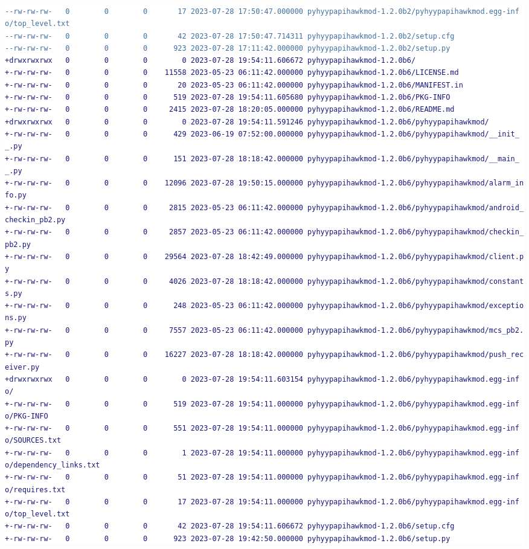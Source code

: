 ```diff
--rw-rw-rw-   0        0        0       17 2023-07-28 17:50:47.000000 pyhyypapihawkmod-1.2.0b2/pyhyypapihawkmod.egg-info/top_level.txt
--rw-rw-rw-   0        0        0       42 2023-07-28 17:50:47.714311 pyhyypapihawkmod-1.2.0b2/setup.cfg
--rw-rw-rw-   0        0        0      923 2023-07-28 17:11:42.000000 pyhyypapihawkmod-1.2.0b2/setup.py
+drwxrwxrwx   0        0        0        0 2023-07-28 19:54:11.606672 pyhyypapihawkmod-1.2.0b6/
+-rw-rw-rw-   0        0        0    11558 2023-05-23 06:11:42.000000 pyhyypapihawkmod-1.2.0b6/LICENSE.md
+-rw-rw-rw-   0        0        0       20 2023-05-23 06:11:42.000000 pyhyypapihawkmod-1.2.0b6/MANIFEST.in
+-rw-rw-rw-   0        0        0      519 2023-07-28 19:54:11.605680 pyhyypapihawkmod-1.2.0b6/PKG-INFO
+-rw-rw-rw-   0        0        0     2415 2023-07-28 18:20:05.000000 pyhyypapihawkmod-1.2.0b6/README.md
+drwxrwxrwx   0        0        0        0 2023-07-28 19:54:11.591246 pyhyypapihawkmod-1.2.0b6/pyhyypapihawkmod/
+-rw-rw-rw-   0        0        0      429 2023-06-19 07:52:00.000000 pyhyypapihawkmod-1.2.0b6/pyhyypapihawkmod/__init__.py
+-rw-rw-rw-   0        0        0      151 2023-07-28 18:18:42.000000 pyhyypapihawkmod-1.2.0b6/pyhyypapihawkmod/__main__.py
+-rw-rw-rw-   0        0        0    12096 2023-07-28 19:50:15.000000 pyhyypapihawkmod-1.2.0b6/pyhyypapihawkmod/alarm_info.py
+-rw-rw-rw-   0        0        0     2815 2023-05-23 06:11:42.000000 pyhyypapihawkmod-1.2.0b6/pyhyypapihawkmod/android_checkin_pb2.py
+-rw-rw-rw-   0        0        0     2857 2023-05-23 06:11:42.000000 pyhyypapihawkmod-1.2.0b6/pyhyypapihawkmod/checkin_pb2.py
+-rw-rw-rw-   0        0        0    29564 2023-07-28 18:42:49.000000 pyhyypapihawkmod-1.2.0b6/pyhyypapihawkmod/client.py
+-rw-rw-rw-   0        0        0     4026 2023-07-28 18:18:42.000000 pyhyypapihawkmod-1.2.0b6/pyhyypapihawkmod/constants.py
+-rw-rw-rw-   0        0        0      248 2023-05-23 06:11:42.000000 pyhyypapihawkmod-1.2.0b6/pyhyypapihawkmod/exceptions.py
+-rw-rw-rw-   0        0        0     7557 2023-05-23 06:11:42.000000 pyhyypapihawkmod-1.2.0b6/pyhyypapihawkmod/mcs_pb2.py
+-rw-rw-rw-   0        0        0    16227 2023-07-28 18:18:42.000000 pyhyypapihawkmod-1.2.0b6/pyhyypapihawkmod/push_receiver.py
+drwxrwxrwx   0        0        0        0 2023-07-28 19:54:11.603154 pyhyypapihawkmod-1.2.0b6/pyhyypapihawkmod.egg-info/
+-rw-rw-rw-   0        0        0      519 2023-07-28 19:54:11.000000 pyhyypapihawkmod-1.2.0b6/pyhyypapihawkmod.egg-info/PKG-INFO
+-rw-rw-rw-   0        0        0      551 2023-07-28 19:54:11.000000 pyhyypapihawkmod-1.2.0b6/pyhyypapihawkmod.egg-info/SOURCES.txt
+-rw-rw-rw-   0        0        0        1 2023-07-28 19:54:11.000000 pyhyypapihawkmod-1.2.0b6/pyhyypapihawkmod.egg-info/dependency_links.txt
+-rw-rw-rw-   0        0        0       51 2023-07-28 19:54:11.000000 pyhyypapihawkmod-1.2.0b6/pyhyypapihawkmod.egg-info/requires.txt
+-rw-rw-rw-   0        0        0       17 2023-07-28 19:54:11.000000 pyhyypapihawkmod-1.2.0b6/pyhyypapihawkmod.egg-info/top_level.txt
+-rw-rw-rw-   0        0        0       42 2023-07-28 19:54:11.606672 pyhyypapihawkmod-1.2.0b6/setup.cfg
+-rw-rw-rw-   0        0        0      923 2023-07-28 19:42:50.000000 pyhyypapihawkmod-1.2.0b6/setup.py
```
